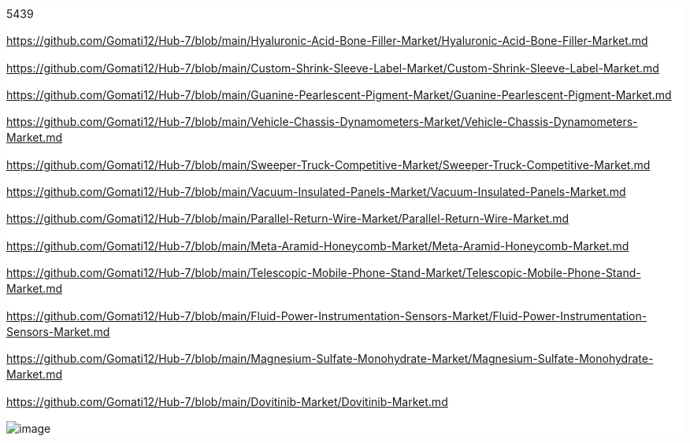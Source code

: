 5439</p><p><a href="https://github.com/Gomati12/Hub-7/blob/main/Hyaluronic-Acid-Bone-Filler-Market/Hyaluronic-Acid-Bone-Filler-Market.md">https://github.com/Gomati12/Hub-7/blob/main/Hyaluronic-Acid-Bone-Filler-Market/Hyaluronic-Acid-Bone-Filler-Market.md</a></p><p><a href="https://github.com/Gomati12/Hub-7/blob/main/Custom-Shrink-Sleeve-Label-Market/Custom-Shrink-Sleeve-Label-Market.md">https://github.com/Gomati12/Hub-7/blob/main/Custom-Shrink-Sleeve-Label-Market/Custom-Shrink-Sleeve-Label-Market.md</a></p><p><a href="https://github.com/Gomati12/Hub-7/blob/main/Guanine-Pearlescent-Pigment-Market/Guanine-Pearlescent-Pigment-Market.md">https://github.com/Gomati12/Hub-7/blob/main/Guanine-Pearlescent-Pigment-Market/Guanine-Pearlescent-Pigment-Market.md</a></p><p><a href="https://github.com/Gomati12/Hub-7/blob/main/Vehicle-Chassis-Dynamometers-Market/Vehicle-Chassis-Dynamometers-Market.md">https://github.com/Gomati12/Hub-7/blob/main/Vehicle-Chassis-Dynamometers-Market/Vehicle-Chassis-Dynamometers-Market.md</a></p><p><a href="https://github.com/Gomati12/Hub-7/blob/main/Sweeper-Truck-Competitive-Market/Sweeper-Truck-Competitive-Market.md">https://github.com/Gomati12/Hub-7/blob/main/Sweeper-Truck-Competitive-Market/Sweeper-Truck-Competitive-Market.md</a></p><p><a href="https://github.com/Gomati12/Hub-7/blob/main/Vacuum-Insulated-Panels-Market/Vacuum-Insulated-Panels-Market.md">https://github.com/Gomati12/Hub-7/blob/main/Vacuum-Insulated-Panels-Market/Vacuum-Insulated-Panels-Market.md</a></p><p><a href="https://github.com/Gomati12/Hub-7/blob/main/Parallel-Return-Wire-Market/Parallel-Return-Wire-Market.md">https://github.com/Gomati12/Hub-7/blob/main/Parallel-Return-Wire-Market/Parallel-Return-Wire-Market.md</a></p><p><a href="https://github.com/Gomati12/Hub-7/blob/main/Meta-Aramid-Honeycomb-Market/Meta-Aramid-Honeycomb-Market.md">https://github.com/Gomati12/Hub-7/blob/main/Meta-Aramid-Honeycomb-Market/Meta-Aramid-Honeycomb-Market.md</a></p><p><a href="https://github.com/Gomati12/Hub-7/blob/main/Telescopic-Mobile-Phone-Stand-Market/Telescopic-Mobile-Phone-Stand-Market.md">https://github.com/Gomati12/Hub-7/blob/main/Telescopic-Mobile-Phone-Stand-Market/Telescopic-Mobile-Phone-Stand-Market.md</a></p><p><a href="https://github.com/Gomati12/Hub-7/blob/main/Fluid-Power-Instrumentation-Sensors-Market/Fluid-Power-Instrumentation-Sensors-Market.md">https://github.com/Gomati12/Hub-7/blob/main/Fluid-Power-Instrumentation-Sensors-Market/Fluid-Power-Instrumentation-Sensors-Market.md</a></p><p><a href="https://github.com/Gomati12/Hub-7/blob/main/Magnesium-Sulfate-Monohydrate-Market/Magnesium-Sulfate-Monohydrate-Market.md">https://github.com/Gomati12/Hub-7/blob/main/Magnesium-Sulfate-Monohydrate-Market/Magnesium-Sulfate-Monohydrate-Market.md</a></p><p><a href="https://github.com/Gomati12/Hub-7/blob/main/Dovitinib-Market/Dovitinib-Market.md">https://github.com/Gomati12/Hub-7/blob/main/Dovitinib-Market/Dovitinib-Market.md</a></p>
![image](https://github.com/user-attachments/assets/886ef743-a0a5-4595-95aa-5869479b99c6)
